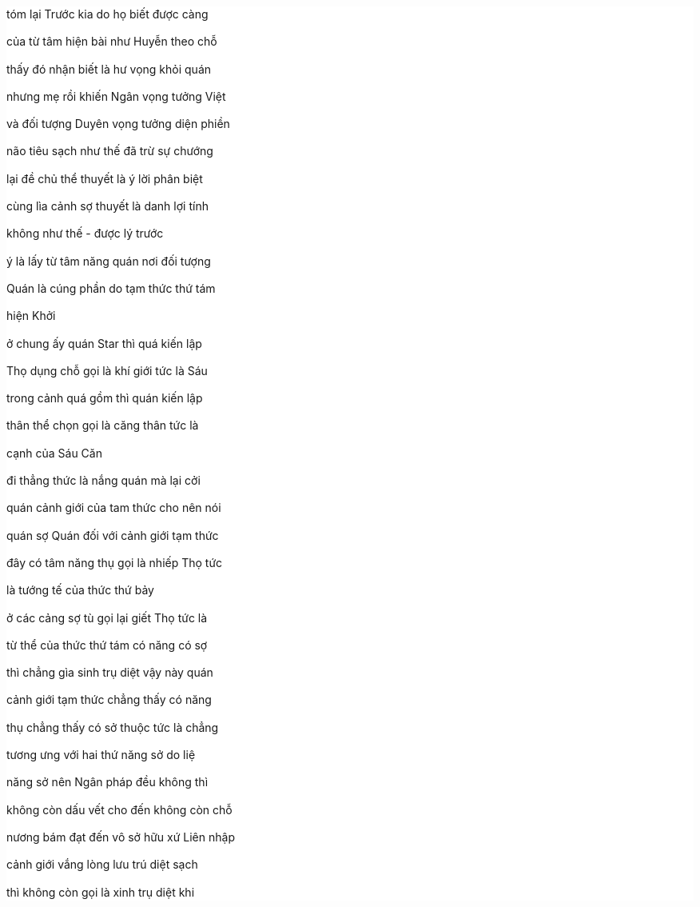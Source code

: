 tóm lại Trước kia do họ biết được càng

của từ tâm hiện bài như Huyễn theo chỗ

thấy đó nhận biết là hư vọng khỏi quán

nhưng mẹ rồi khiến Ngân vọng tưởng Việt

và đối tượng Duyên vọng tưởng diện phiền

não tiêu sạch như thế đã trừ sự chướng

lại đề chủ thể thuyết là ý lời phân biệt

cùng lìa cảnh sợ thuyết là danh lợi tính

không như thế - được lý trước

ý là lấy từ tâm năng quán nơi đối tượng

Quán là cúng phần do tạm thức thứ tám

hiện Khởi

ở chung ấy quán Star thì quá kiến lập

Thọ dụng chỗ gọi là khí giới tức là Sáu

trong cảnh quá gồm thì quán kiến lập

thân thể chọn gọi là căng thân tức là

cạnh của Sáu Căn

đi thẳng thức là nắng quán mà lại cởi

quán cảnh giới của tam thức cho nên nói

quán sợ Quán đối với cảnh giới tạm thức

đây có tâm năng thụ gọi là nhiếp Thọ tức

là tướng tế của thức thứ bảy

ở các cảng sợ tù gọi lại giết Thọ tức là

từ thể của thức thứ tám có năng có sợ

thì chẳng gìa sinh trụ diệt vậy này quán

cảnh giới tạm thức chẳng thấy có năng

thụ chẳng thấy có sở thuộc tức là chẳng

tương ưng với hai thứ năng sở do liệ

năng sở nên Ngân pháp đều không thì

không còn dấu vết cho đến không còn chỗ

nương bám đạt đến vô sở hữu xứ Liên nhập

cảnh giới vắng lòng lưu trú diệt sạch

thì không còn gọi là xinh trụ diệt khi

